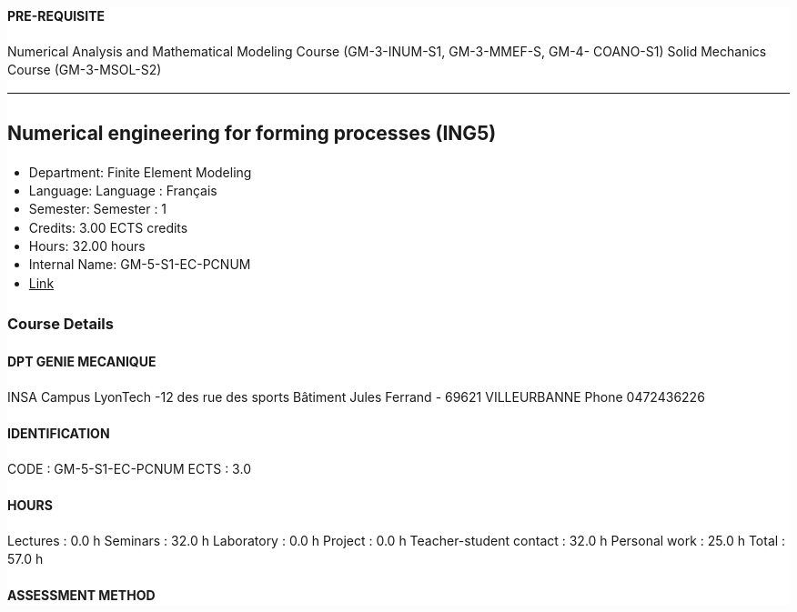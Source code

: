 #### PRE-REQUISITE

Numerical Analysis and Mathematical Modeling Course (GM-3-INUM-S1, GM-3-MMEF-S, GM-4-
COANO-S1)
Solid Mechanics Course (GM-3-MSOL-S2)


---

## Numerical engineering for forming processes (ING5)

- Department: Finite Element Modeling
- Language: Language : Français
- Semester: Semester : 1
- Credits: 3.00 ECTS credits
- Hours: 32.00 hours
- Internal Name: GM-5-S1-EC-PCNUM
- [Link](https://scolpeda.insa-lyon.fr/f/ects?id=54406&_lang=en)

### Course Details

#### DPT GENIE MECANIQUE

INSA Campus LyonTech -12 des rue des sports
Bâtiment Jules Ferrand - 69621 VILLEURBANNE
Phone 0472436226

#### IDENTIFICATION

CODE :
GM-5-S1-EC-PCNUM
ECTS :
3.0

#### HOURS

Lectures :
0.0 h
Seminars :
32.0 h
Laboratory :
0.0 h
Project :
0.0 h
Teacher-student
contact :
32.0 h
Personal work :
25.0 h
Total :
57.0 h

#### ASSESSMENT METHOD
